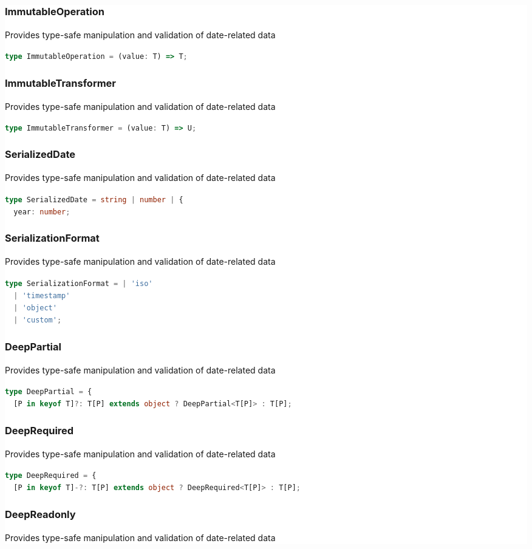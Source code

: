 ### ImmutableOperation

Provides type-safe manipulation and validation of date-related data

```typescript
type ImmutableOperation = (value: T) => T;
```

### ImmutableTransformer

Provides type-safe manipulation and validation of date-related data

```typescript
type ImmutableTransformer = (value: T) => U;
```

### SerializedDate

Provides type-safe manipulation and validation of date-related data

```typescript
type SerializedDate = string | number | {
  year: number;
```

### SerializationFormat

Provides type-safe manipulation and validation of date-related data

```typescript
type SerializationFormat = | 'iso'
  | 'timestamp'
  | 'object'
  | 'custom';
```

### DeepPartial

Provides type-safe manipulation and validation of date-related data

```typescript
type DeepPartial = {
  [P in keyof T]?: T[P] extends object ? DeepPartial<T[P]> : T[P];
```

### DeepRequired

Provides type-safe manipulation and validation of date-related data

```typescript
type DeepRequired = {
  [P in keyof T]-?: T[P] extends object ? DeepRequired<T[P]> : T[P];
```

### DeepReadonly

Provides type-safe manipulation and validation of date-related data


  [K in keyof T]: {